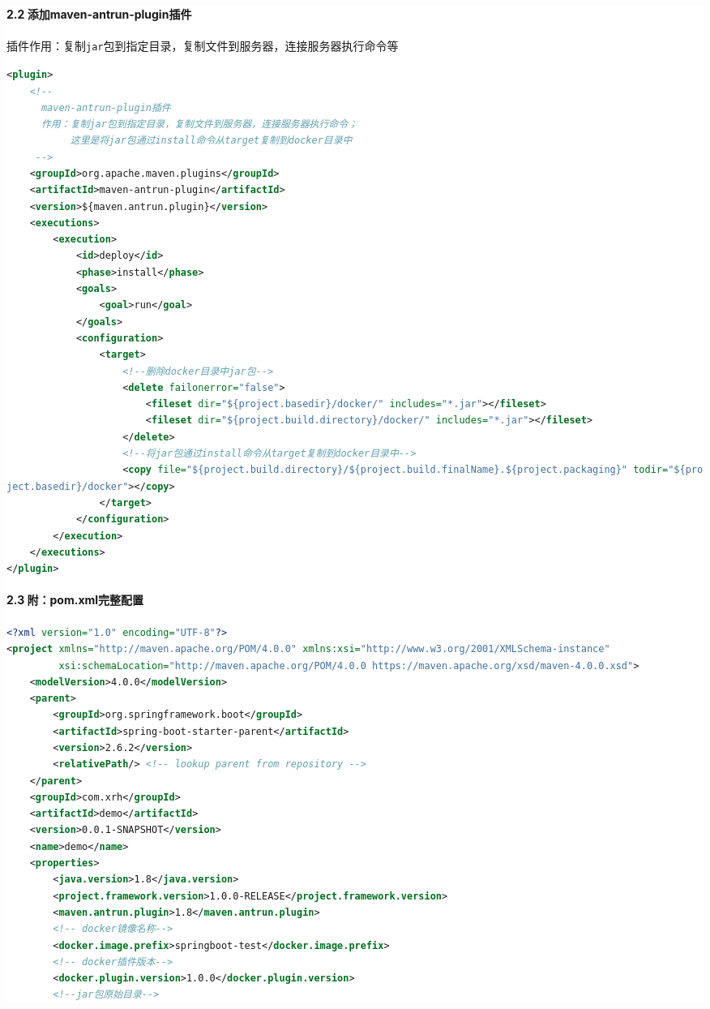 #### 2.2 添加maven-antrun-plugin插件
插件作用：复制`jar`包到指定目录，复制文件到服务器，连接服务器执行命令等
```xml
<plugin>
    <!--
      maven-antrun-plugin插件
      作用：复制jar包到指定目录，复制文件到服务器，连接服务器执行命令；
           这里是将jar包通过install命令从target复制到docker目录中
     -->
    <groupId>org.apache.maven.plugins</groupId>
    <artifactId>maven-antrun-plugin</artifactId>
    <version>${maven.antrun.plugin}</version>
    <executions>
        <execution>
            <id>deploy</id>
            <phase>install</phase>
            <goals>
                <goal>run</goal>
            </goals>
            <configuration>
                <target>
                    <!--删除docker目录中jar包-->
                    <delete failonerror="false">
                        <fileset dir="${project.basedir}/docker/" includes="*.jar"></fileset>
                        <fileset dir="${project.build.directory}/docker/" includes="*.jar"></fileset>
                    </delete>
                    <!--将jar包通过install命令从target复制到docker目录中-->
                    <copy file="${project.build.directory}/${project.build.finalName}.${project.packaging}" todir="${project.basedir}/docker"></copy>
                </target>
            </configuration>
        </execution>
    </executions>
</plugin>
```

#### 2.3 附：pom.xml完整配置
```xml
<?xml version="1.0" encoding="UTF-8"?>
<project xmlns="http://maven.apache.org/POM/4.0.0" xmlns:xsi="http://www.w3.org/2001/XMLSchema-instance"
         xsi:schemaLocation="http://maven.apache.org/POM/4.0.0 https://maven.apache.org/xsd/maven-4.0.0.xsd">
    <modelVersion>4.0.0</modelVersion>
    <parent>
        <groupId>org.springframework.boot</groupId>
        <artifactId>spring-boot-starter-parent</artifactId>
        <version>2.6.2</version>
        <relativePath/> <!-- lookup parent from repository -->
    </parent>
    <groupId>com.xrh</groupId>
    <artifactId>demo</artifactId>
    <version>0.0.1-SNAPSHOT</version>
    <name>demo</name>
    <properties>
        <java.version>1.8</java.version>
        <project.framework.version>1.0.0-RELEASE</project.framework.version>
        <maven.antrun.plugin>1.8</maven.antrun.plugin>
        <!-- docker镜像名称-->
        <docker.image.prefix>springboot-test</docker.image.prefix>
        <!-- docker插件版本-->
        <docker.plugin.version>1.0.0</docker.plugin.version>
        <!--jar包原始目录-->
```